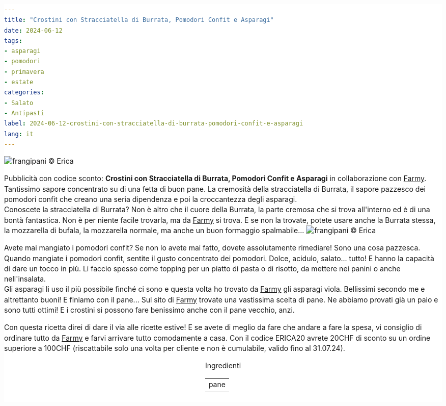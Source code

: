 ```yaml
---
title: "Crostini con Stracciatella di Burrata, Pomodori Confit e Asparagi"
date: 2024-06-12
tags: 
- asparagi
- pomodori
- primavera
- estate
categories:
- Salato
- Antipasti
label: 2024-06-12-crostini-con-stracciatella-di-burrata-pomodori-confit-e-asparagi
lang: it 
---
```

![](../2024-06-12-crostini-con-stracciatella-di-burrata-pomodori-confit-e-asparagi/header.jpeg "frangipani © Erica")

Pubblicità con codice sconto: **Crostini con Stracciatella di Burrata, Pomodori Confit e Asparagi** in collaborazione con <a href="https://www.farmy.ch" target="_blank">Farmy</a>. Tantissimo sapore concentrato su di una fetta di buon pane. La cremosità della stracciatella di Burrata, il sapore pazzesco dei pomodori confit che creano una seria dipendenza e poi la croccantezza degli asparagi.
<br />
Conoscete la stracciatella di Burrata? Non è altro che il cuore della Burrata, la parte cremosa che si trova all'interno ed è di una bontà fantastica. Non è per niente facile trovarla, ma da <a href="https://www.farmy.ch" target="_blank">Farmy</a> si trova. E se non la trovate, potete usare anche la Burrata stessa, la mozzarella di bufala, la mozzarella normale, ma anche un buon formaggio spalmabile...
![](../2024-06-12-crostini-con-stracciatella-di-burrata-pomodori-confit-e-asparagi/spesa.jpeg "frangipani © Erica")

Avete mai mangiato i pomodori confit? Se non lo avete mai fatto, dovete assolutamente rimediare! Sono una cosa pazzesca. Quando mangiate i pomodori confit, sentite il gusto concentrato dei pomodori. Dolce, acidulo, salato... tutto! E hanno la capacità di dare un tocco in più. Li faccio spesso come topping per un piatto di pasta o di risotto, da mettere nei panini o anche nell'insalata.
<br />
Gli asparagi li uso il più possibile finché ci sono e questa volta ho trovato da <a href="https://www.farmy.ch" target="_blank">Farmy</a> gli asparagi viola. Bellissimi secondo me e altrettanto buoni! E finiamo con il pane... Sul sito di <a href="https://www.farmy.ch" target="_blank">Farmy</a> trovate una vastissima scelta di pane. Ne abbiamo provati già un paio e sono tutti ottimi! E i crostini si possono fare benissimo anche con il pane vecchio, anzi.

Con questa ricetta direi di dare il via alle ricette estive! E se avete di meglio da fare che andare a fare la spesa, vi consiglio di ordinare tutto da <a href="https://www.farmy.ch" target="_blank">Farmy</a> e farvi arrivare tutto comodamente a casa. Con il codice ERICA20 avrete 20CHF di sconto su un ordine superiore a 100CHF (riscattabile solo una volta per cliente e non è cumulabile, valido fino al 31.07.24).

<div id="wrapper" style="text-align: center">
  <div id="yourdiv" style="display: inline-block;">
    <div class="ingredients" itemscope itemtype="http://schema.org/Recipe">
      <span itemprop="name" style="display:none;">Crostini con Stracciatella di Burrata, Pomodori Confit e Asparagi</span>
      <span itemprop="recipeCategory" style="display:none;">Salato</span>
      <img itemprop="image" style="display:none;" class="ignore-gallery-item" src="../2024-06-12-crostini-con-stracciatella-di-burrata-pomodori-confit-e-asparagi/header.jpeg"/>
      <span itemprop="author" style="display:none;">Erica Raiano</span>
      <span itemprop="description" style="display:none;">Crostini con Stracciatella di Burrata, Pomodori Confit e Asparagi, tantissimo sapore concentrato su di una fetta di buon pane.</span>
      <div class="ingredients-title">Ingredienti</div>
      <table>
        <tbody>
          <tr itemprop="recipeIngredient">
            <td>pane</td>
          </tr>